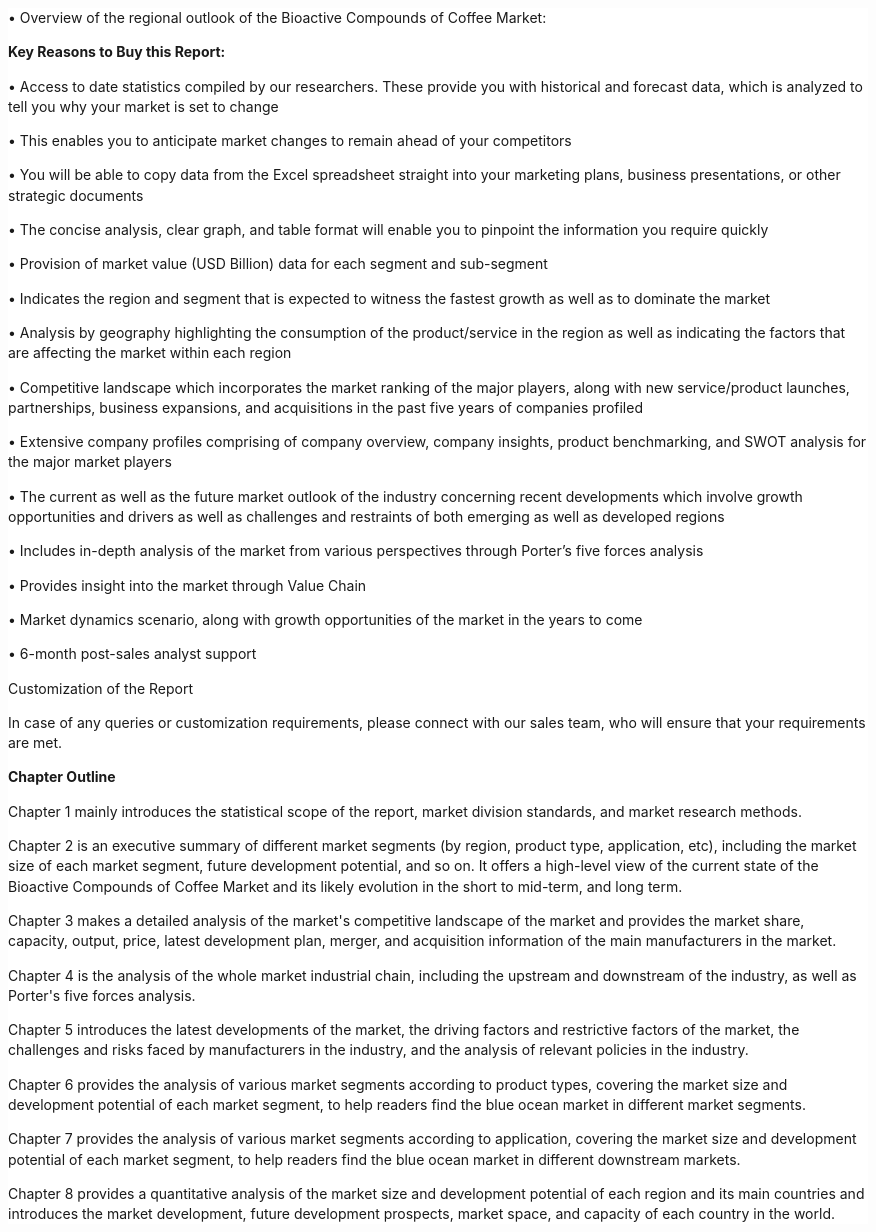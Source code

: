 • Overview of the regional outlook of the Bioactive Compounds of Coffee Market:</p><p>
<strong>Key Reasons to Buy this Report:</strong></p><p>
• Access to date statistics compiled by our researchers. These provide you with historical and forecast data, which is analyzed to tell you why your market is set to change</p><p>
• This enables you to anticipate market changes to remain ahead of your competitors</p><p>
• You will be able to copy data from the Excel spreadsheet straight into your marketing plans, business presentations, or other strategic documents</p><p>
• The concise analysis, clear graph, and table format will enable you to pinpoint the information you require quickly</p><p>
• Provision of market value (USD Billion) data for each segment and sub-segment</p><p>
• Indicates the region and segment that is expected to witness the fastest growth as well as to dominate the market</p><p>
• Analysis by geography highlighting the consumption of the product/service in the region as well as indicating the factors that are affecting the market within each region</p><p>
• Competitive landscape which incorporates the market ranking of the major players, along with new service/product launches, partnerships, business expansions, and acquisitions in the past five years of companies profiled</p><p>
• Extensive company profiles comprising of company overview, company insights, product benchmarking, and SWOT analysis for the major market players</p><p>
• The current as well as the future market outlook of the industry concerning recent developments which involve growth opportunities and drivers as well as challenges and restraints of both emerging as well as developed regions</p><p>
• Includes in-depth analysis of the market from various perspectives through Porter’s five forces analysis</p><p>
• Provides insight into the market through Value Chain</p><p>
• Market dynamics scenario, along with growth opportunities of the market in the years to come</p><p>
• 6-month post-sales analyst support</p><p>
Customization of the Report</p><p>
In case of any queries or customization requirements, please connect with our sales team, who will ensure that your requirements are met.</p><p>
<strong>Chapter Outline</strong></p><p>
Chapter 1 mainly introduces the statistical scope of the report, market division standards, and market research methods.</p><p>
</p><p>
Chapter 2 is an executive summary of different market segments (by region, product type, application, etc), including the market size of each market segment, future development potential, and so on. It offers a high-level view of the current state of the Bioactive Compounds of Coffee Market and its likely evolution in the short to mid-term, and long term.</p><p>
</p><p>
Chapter 3 makes a detailed analysis of the market's competitive landscape of the market and provides the market share, capacity, output, price, latest development plan, merger, and acquisition information of the main manufacturers in the market.</p><p>
</p><p>
Chapter 4 is the analysis of the whole market industrial chain, including the upstream and downstream of the industry, as well as Porter's five forces analysis.</p><p>
</p><p>
Chapter 5 introduces the latest developments of the market, the driving factors and restrictive factors of the market, the challenges and risks faced by manufacturers in the industry, and the analysis of relevant policies in the industry.</p><p>
</p><p>
Chapter 6 provides the analysis of various market segments according to product types, covering the market size and development potential of each market segment, to help readers find the blue ocean market in different market segments.</p><p>
</p><p>
Chapter 7 provides the analysis of various market segments according to application, covering the market size and development potential of each market segment, to help readers find the blue ocean market in different downstream markets.</p><p>
</p><p>
Chapter 8 provides a quantitative analysis of the market size and development potential of each region and its main countries and introduces the market development, future development prospects, market space, and capacity of each country in the world.</p><p>
</p><p>